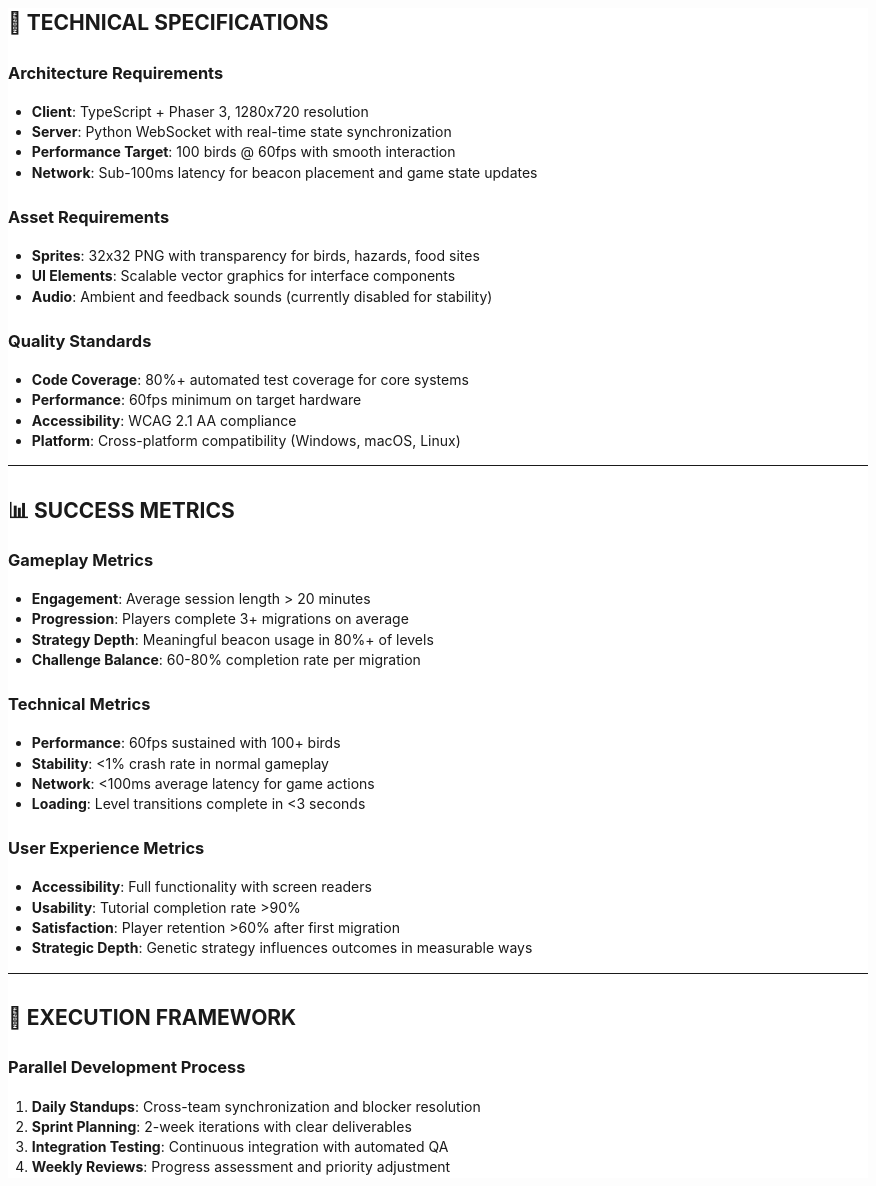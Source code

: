 
## 🔧 TECHNICAL SPECIFICATIONS

### **Architecture Requirements**
- **Client**: TypeScript + Phaser 3, 1280x720 resolution
- **Server**: Python WebSocket with real-time state synchronization
- **Performance Target**: 100 birds @ 60fps with smooth interaction
- **Network**: Sub-100ms latency for beacon placement and game state updates

### **Asset Requirements**
- **Sprites**: 32x32 PNG with transparency for birds, hazards, food sites
- **UI Elements**: Scalable vector graphics for interface components
- **Audio**: Ambient and feedback sounds (currently disabled for stability)

### **Quality Standards**
- **Code Coverage**: 80%+ automated test coverage for core systems
- **Performance**: 60fps minimum on target hardware
- **Accessibility**: WCAG 2.1 AA compliance
- **Platform**: Cross-platform compatibility (Windows, macOS, Linux)

---

## 📊 SUCCESS METRICS

### **Gameplay Metrics**
- **Engagement**: Average session length > 20 minutes
- **Progression**: Players complete 3+ migrations on average
- **Strategy Depth**: Meaningful beacon usage in 80%+ of levels
- **Challenge Balance**: 60-80% completion rate per migration

### **Technical Metrics**  
- **Performance**: 60fps sustained with 100+ birds
- **Stability**: <1% crash rate in normal gameplay
- **Network**: <100ms average latency for game actions
- **Loading**: Level transitions complete in <3 seconds

### **User Experience Metrics**
- **Accessibility**: Full functionality with screen readers
- **Usability**: Tutorial completion rate >90%
- **Satisfaction**: Player retention >60% after first migration
- **Strategic Depth**: Genetic strategy influences outcomes in measurable ways

---

## 🚀 EXECUTION FRAMEWORK

### **Parallel Development Process**
1. **Daily Standups**: Cross-team synchronization and blocker resolution
2. **Sprint Planning**: 2-week iterations with clear deliverables
3. **Integration Testing**: Continuous integration with automated QA
4. **Weekly Reviews**: Progress assessment and priority adjustment
